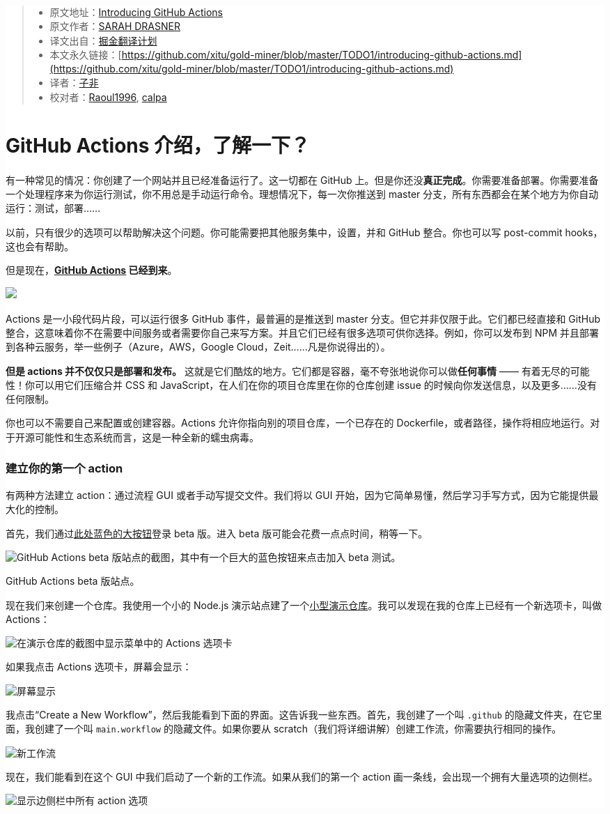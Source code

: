 > * 原文地址：[Introducing GitHub Actions](https://css-tricks.com/introducing-github-actions/)
> * 原文作者：[SARAH DRASNER](https://css-tricks.com/author/sdrasner/)
> * 译文出自：[掘金翻译计划](https://github.com/xitu/gold-miner)
> * 本文永久链接：[https://github.com/xitu/gold-miner/blob/master/TODO1/introducing-github-actions.md](https://github.com/xitu/gold-miner/blob/master/TODO1/introducing-github-actions.md)
> * 译者：[子非](https://www.github.com/CoolRice)
> * 校对者：[Raoul1996](https://github.com/Raoul1996), [calpa](https://github.com/calpa)

# GitHub Actions 介绍，了解一下？

有一种常见的情况：你创建了一个网站并且已经准备运行了。这一切都在 GitHub 上。但是你还没**真正完成**。你需要准备部署。你需要准备一个处理程序来为你运行测试，你不用总是手动运行命令。理想情况下，每一次你推送到 master 分支，所有东西都会在某个地方为你自动运行：测试，部署……

以前，只有很少的选项可以帮助解决这个问题。你可能需要把其他服务集中，设置，并和 GitHub 整合。你也可以写 post-commit hooks，这也会有帮助。

但是现在，**[GitHub Actions](https://github.com/features/actions) 已经到来**。

![](https://css-tricks.com/wp-content/uploads/2018/10/github-actions.png)

Actions 是一小段代码片段，可以运行很多 GitHub 事件，最普遍的是推送到 master 分支。但它并非仅限于此。它们都已经直接和 GitHub 整合，这意味着你不在需要中间服务或者需要你自己来写方案。并且它们已经有很多选项可供你选择。例如，你可以发布到 NPM 并且部署到各种云服务，举一些例子（Azure，AWS，Google Cloud，Zeit……凡是你说得出的）。

**但是 actions 并不仅仅只是部署和发布。** 这就是它们酷炫的地方。它们都是容器，毫不夸张地说你可以做**任何事情** —— 有着无尽的可能性！你可以用它们压缩合并 CSS 和 JavaScript，在人们在你的项目仓库里在你的仓库创建 issue 的时候向你发送信息，以及更多……没有任何限制。

你也可以不需要自己来配置或创建容器。Actions 允许你指向别的项目仓库，一个已存在的 Dockerfile，或者路径，操作将相应地运行。对于开源可能性和生态系统而言，这是一种全新的蠕虫病毒。

### 建立你的第一个 action

有两种方法建立 action：通过流程 GUI 或者手动写提交文件。我们将以 GUI 开始，因为它简单易懂，然后学习手写方式，因为它能提供最大化的控制。

首先，我们通过[此处蓝色的大按钮](https://github.com/features/actions?WT.mc_id=actions-csstricks-sdras)登录 beta 版。进入 beta 版可能会花费一点点时间，稍等一下。

![GitHub Actions beta 版站点的截图，其中有一个巨大的蓝色按钮来点击加入 beta 测试。](https://css-tricks.com/wp-content/uploads/2018/10/github-actions-beta.png)

GitHub Actions beta 版站点。

现在我们来创建一个仓库。我使用一个小的 Node.js 演示站点建了一个[小型演示仓库](https://github.com/actions/azure?WT.mc_id=actions-csstricks-sdras)。我可以发现在我的仓库上已经有一个新选项卡，叫做 Actions：

![在演示仓库的截图中显示菜单中的 Actions 选项卡](https://css-tricks.com/wp-content/uploads/2018/10/action1.jpg)

如果我点击 Actions 选项卡，屏幕会显示：

![屏幕显示](https://css-tricks.com/wp-content/uploads/2018/10/Screen-Shot-2018-10-16-at-4.21.15-PM.png)

我点击“Create a New Workflow”，然后我能看到下面的界面。这告诉我一些东西。首先，我创建了一个叫 `.github` 的隐藏文件夹，在它里面，我创建了一个叫 `main.workflow` 的隐藏文件。如果你要从 scratch（我们将详细讲解）创建工作流，你需要执行相同的操作。

![新工作流](https://css-tricks.com/wp-content/uploads/2018/10/connect0.jpg)

现在，我们能看到在这个 GUI 中我们启动了一个新的工作流。如果从我们的第一个 action 画一条线，会出现一个拥有大量选项的边侧栏。

![显示边侧栏中所有 action 选项](https://css-tricks.com/wp-content/uploads/2018/10/action-options.jpg)
